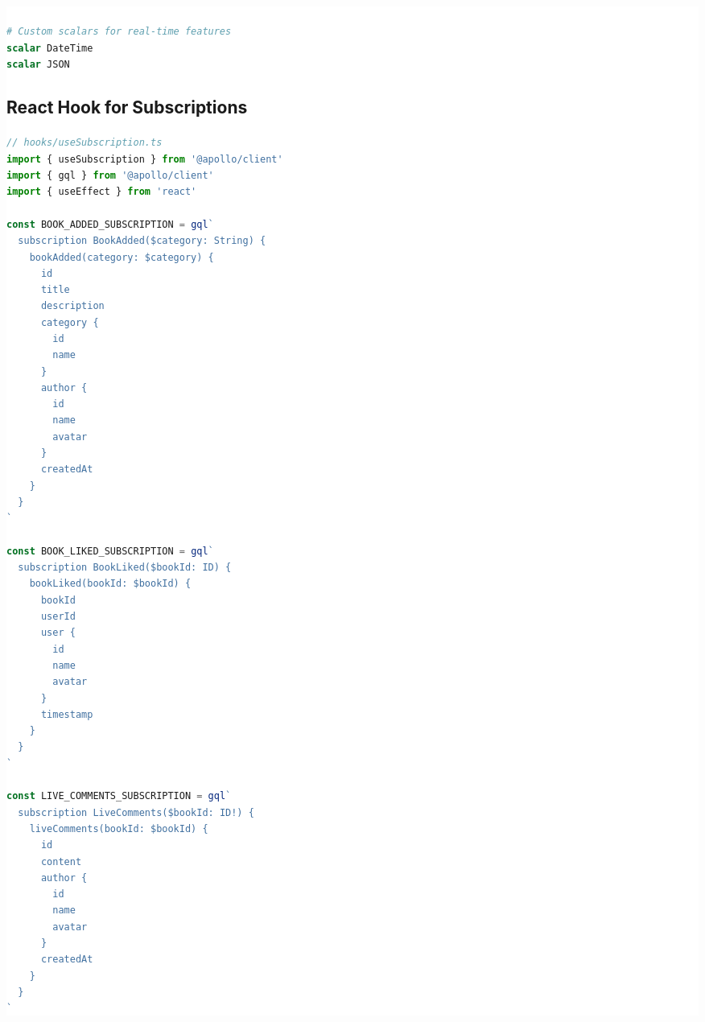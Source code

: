 ```graphql

# Custom scalars for real-time features
scalar DateTime
scalar JSON
```

## React Hook for Subscriptions

```typescript
// hooks/useSubscription.ts
import { useSubscription } from '@apollo/client'
import { gql } from '@apollo/client'
import { useEffect } from 'react'

const BOOK_ADDED_SUBSCRIPTION = gql`
  subscription BookAdded($category: String) {
    bookAdded(category: $category) {
      id
      title
      description
      category {
        id
        name
      }
      author {
        id
        name
        avatar
      }
      createdAt
    }
  }
`

const BOOK_LIKED_SUBSCRIPTION = gql`
  subscription BookLiked($bookId: ID) {
    bookLiked(bookId: $bookId) {
      bookId
      userId
      user {
        id
        name
        avatar
      }
      timestamp
    }
  }
`

const LIVE_COMMENTS_SUBSCRIPTION = gql`
  subscription LiveComments($bookId: ID!) {
    liveComments(bookId: $bookId) {
      id
      content
      author {
        id
        name
        avatar
      }
      createdAt
    }
  }
`
```